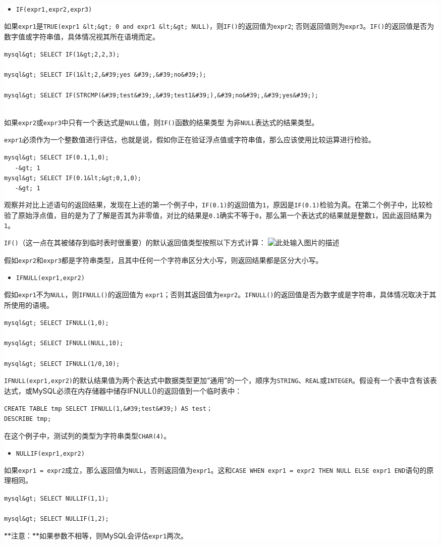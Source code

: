  - `IF(expr1,expr2,expr3)`
 
 如果`expr1`是`TRUE(expr1 &lt;&gt; 0 and expr1 &lt;&gt; NULL)`，则`IF()`的返回值为`expr2`; 否则返回值则为`expr3`。`IF()`的返回值是否为数字值或字符串值，具体情况视其所在语境而定。
 ```
 mysql&gt; SELECT IF(1&gt;2,2,3);
   
 mysql&gt; SELECT IF(1&lt;2,&#39;yes &#39;,&#39;no&#39;);
  
 mysql&gt; SELECT IF(STRCMP(&#39;test&#39;,&#39;test1&#39;),&#39;no&#39;,&#39;yes&#39;);
  
 ```
 如果`expr2`或`expr3`中只有一个表达式是`NULL`值，则`IF()`函数的结果类型 为非`NULL`表达式的结果类型。

 `expr1`必须作为一个整数值进行评估，也就是说，假如你正在验证浮点值或字符串值，那么应该使用比较运算进行检验。
 ```
 mysql&gt; SELECT IF(0.1,1,0);
    -&gt; 1
 mysql&gt; SELECT IF(0.1&lt;&gt;0,1,0);
    -&gt; 1
 ```
 
 观察并对比上述语句的返回结果，发现在上述的第一个例子中，`IF(0.1)`的返回值为`1`，原因是`IF(0.1)`检验为真。在第二个例子中，比较检验了原始浮点值，目的是为了了解是否其为非零值，对比的结果是`0.1`确实不等于`0`，那么第一个表达式的结果就是整数`1`，因此返回结果为`1`。

 `IF()`（这一点在其被储存到临时表时很重要）的默认返回值类型按照以下方式计算：
 ![此处输入图片的描述](https://dn-anything-about-doc.qbox.me/document-uid73259labid1254timestamp1438521865939.png?watermark/1/image/aHR0cDovL3N5bC1zdGF0aWMucWluaXVkbi5jb20vaW1nL3dhdGVybWFyay5wbmc=/dissolve/60/gravity/SouthEast/dx/0/dy/10)

 假如`expr2`和`expr3`都是字符串类型，且其中任何一个字符串区分大小写，则返回结果都是区分大小写。

 - `IFNULL(expr1,expr2)`
 
 假如`expr1`不为`NULL`，则`IFNULL()`的返回值为 `expr1`；否则其返回值为`expr2`。`IFNULL()`的返回值是否为数字或是字符串，具体情况取决于其所使用的语境。
 ```
 mysql&gt; SELECT IFNULL(1,0);
  
 mysql&gt; SELECT IFNULL(NULL,10);
 
 mysql&gt; SELECT IFNULL(1/0,10);
 ```
 `IFNULL(expr1,expr2)`的默认结果值为两个表达式中数据类型更加“通用”的一个，顺序为`STRING`、`REAL`或`INTEGER`。假设有一个表中含有该表达式，或MySQL必须在内存储器中储存IFNULL()的返回值到一个临时表中：

 ```
 CREATE TABLE tmp SELECT IFNULL(1,&#39;test&#39;) AS test；
 DESCRIBE tmp;
 ```
 在这个例子中，测试列的类型为字符串类型`CHAR(4)`。

 - `NULLIF(expr1,expr2)`
 
 如果`expr1 = expr2`成立，那么返回值为`NULL`，否则返回值为`expr1`。这和`CASE WHEN expr1 = expr2 THEN NULL ELSE expr1 END`语句的原理相同。
 ``` 
 mysql&gt; SELECT NULLIF(1,1);
 
 mysql&gt; SELECT NULLIF(1,2);
 
 ```
 **注意：**如果参数不相等，则MySQL会评估`expr1`两次。
